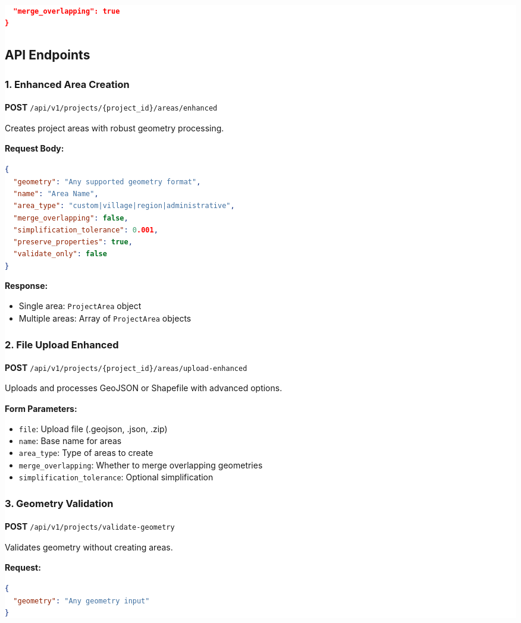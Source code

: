 ```json
  "merge_overlapping": true
}
```

## API Endpoints

### 1. Enhanced Area Creation

**POST** `/api/v1/projects/{project_id}/areas/enhanced`

Creates project areas with robust geometry processing.

**Request Body:**
```json
{
  "geometry": "Any supported geometry format",
  "name": "Area Name",
  "area_type": "custom|village|region|administrative", 
  "merge_overlapping": false,
  "simplification_tolerance": 0.001,
  "preserve_properties": true,
  "validate_only": false
}
```

**Response:**
- Single area: `ProjectArea` object
- Multiple areas: Array of `ProjectArea` objects

### 2. File Upload Enhanced

**POST** `/api/v1/projects/{project_id}/areas/upload-enhanced`

Uploads and processes GeoJSON or Shapefile with advanced options.

**Form Parameters:**
- `file`: Upload file (.geojson, .json, .zip)
- `name`: Base name for areas
- `area_type`: Type of areas to create
- `merge_overlapping`: Whether to merge overlapping geometries
- `simplification_tolerance`: Optional simplification

### 3. Geometry Validation

**POST** `/api/v1/projects/validate-geometry`

Validates geometry without creating areas.

**Request:**
```json
{
  "geometry": "Any geometry input"
}
```
